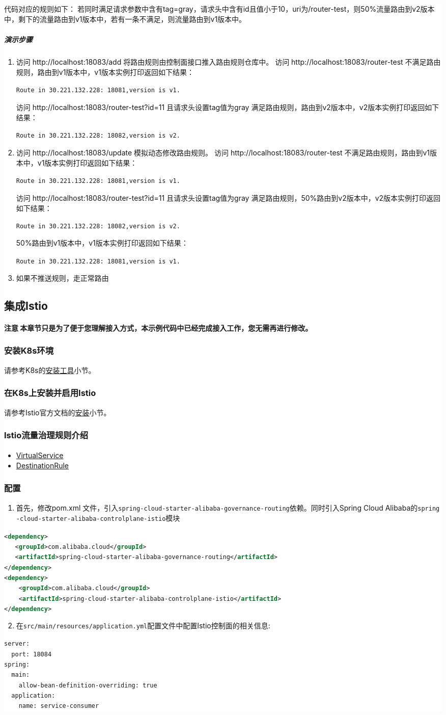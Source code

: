 ```java
```
代码对应的规则如下：
若同时满足请求参数中含有tag=gray，请求头中含有id且值小于10，uri为/router-test，则50%流量路由到v2版本中，剩下的流量路由到v1版本中，若有一条不满足，则流量路由到v1版本中。

##### 演示步骤
1. 访问 http://localhost:18083/add 将路由规则由控制面接口推入路由规则仓库中。
   访问 http://localhost:18083/router-test 不满足路由规则，路由到v1版本中，v1版本实例打印返回如下结果：
   ```
   Route in 30.221.132.228: 18081,version is v1.
   ```
   访问 http://localhost:18083/router-test?id=11 且请求头设置tag值为gray 满足路由规则，路由到v2版本中，v2版本实例打印返回如下结果：
   ```
   Route in 30.221.132.228: 18082,version is v2.
   ```

2. 访问 http://localhost:18083/update 模拟动态修改路由规则。
   访问 http://localhost:18083/router-test 不满足路由规则，路由到v1版本中，v1版本实例打印返回如下结果：
   ```
   Route in 30.221.132.228: 18081,version is v1.
   ```
   访问 http://localhost:18083/router-test?id=11 且请求头设置tag值为gray 满足路由规则，50%路由到v2版本中，v2版本实例打印返回如下结果：
   ```
   Route in 30.221.132.228: 18082,version is v2.
   ```
   50%路由到v1版本中，v1版本实例打印返回如下结果：
   ```
   Route in 30.221.132.228: 18081,version is v1.
   ```

3. 如果不推送规则，走正常路由

## 集成Istio
**注意 本章节只是为了便于您理解接入方式，本示例代码中已经完成接入工作，您无需再进行修改。**
### 安装K8s环境
请参考K8s的[安装工具](https://kubernetes.io/zh-cn/docs/tasks/tools/)小节。
### 在K8s上安装并启用Istio
请参考Istio官方文档的[安装](https://istio.io/latest/zh/docs/setup/install/)小节。
### Istio流量治理规则介绍
- [VirtualService](https://istio.io/latest/zh/docs/reference/config/networking/virtual-service/)
- [DestinationRule](https://istio.io/latest/zh/docs/reference/config/networking/destination-rule/)
### 配置
1. 首先，修改pom.xml 文件，引入`spring-cloud-starter-alibaba-governance-routing`依赖。同时引入Spring Cloud Alibaba的`spring-cloud-starter-alibaba-controlplane-istio`模块
```xml
<dependency>
   <groupId>com.alibaba.cloud</groupId>
   <artifactId>spring-cloud-starter-alibaba-governance-routing</artifactId>
</dependency>
<dependency>
    <groupId>com.alibaba.cloud</groupId>
    <artifactId>spring-cloud-starter-alibaba-controlplane-istio</artifactId>
</dependency>
```
2. 在`src/main/resources/application.yml`配置文件中配置Istio控制面的相关信息:
```
server:
  port: 18084
spring:
  main:
    allow-bean-definition-overriding: true
  application:
    name: service-consumer
```